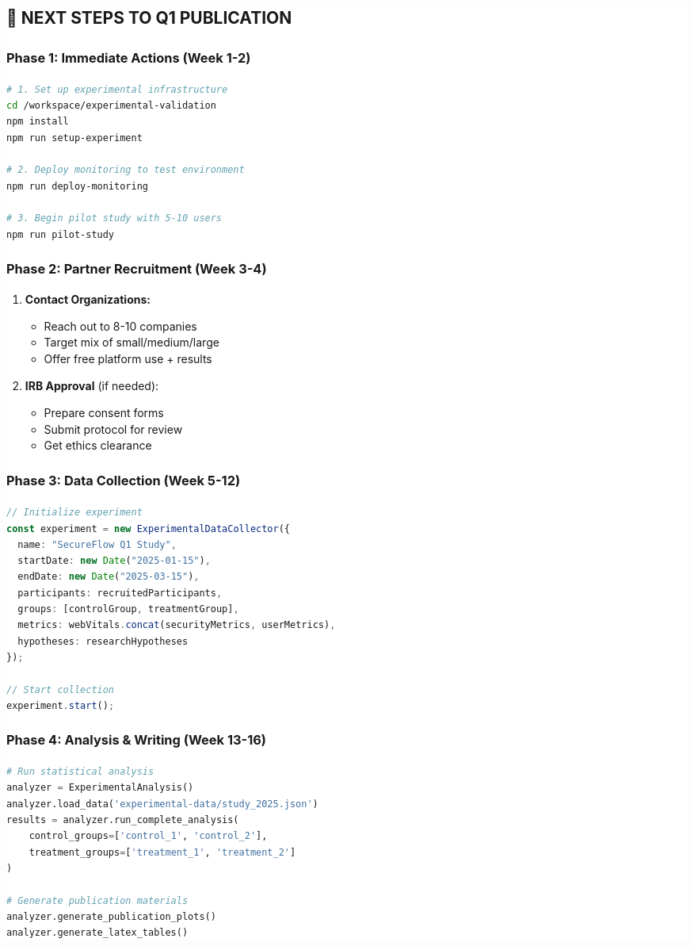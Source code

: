 
## 🔄 NEXT STEPS TO Q1 PUBLICATION

### Phase 1: Immediate Actions (Week 1-2)
```bash
# 1. Set up experimental infrastructure
cd /workspace/experimental-validation
npm install
npm run setup-experiment

# 2. Deploy monitoring to test environment
npm run deploy-monitoring

# 3. Begin pilot study with 5-10 users
npm run pilot-study
```

### Phase 2: Partner Recruitment (Week 3-4)
1. **Contact Organizations:**
   - Reach out to 8-10 companies
   - Target mix of small/medium/large
   - Offer free platform use + results

2. **IRB Approval** (if needed):
   - Prepare consent forms
   - Submit protocol for review
   - Get ethics clearance

### Phase 3: Data Collection (Week 5-12)
```typescript
// Initialize experiment
const experiment = new ExperimentalDataCollector({
  name: "SecureFlow Q1 Study",
  startDate: new Date("2025-01-15"),
  endDate: new Date("2025-03-15"),
  participants: recruitedParticipants,
  groups: [controlGroup, treatmentGroup],
  metrics: webVitals.concat(securityMetrics, userMetrics),
  hypotheses: researchHypotheses
});

// Start collection
experiment.start();
```

### Phase 4: Analysis & Writing (Week 13-16)
```python
# Run statistical analysis
analyzer = ExperimentalAnalysis()
analyzer.load_data('experimental-data/study_2025.json')
results = analyzer.run_complete_analysis(
    control_groups=['control_1', 'control_2'],
    treatment_groups=['treatment_1', 'treatment_2']
)

# Generate publication materials
analyzer.generate_publication_plots()
analyzer.generate_latex_tables()
```
